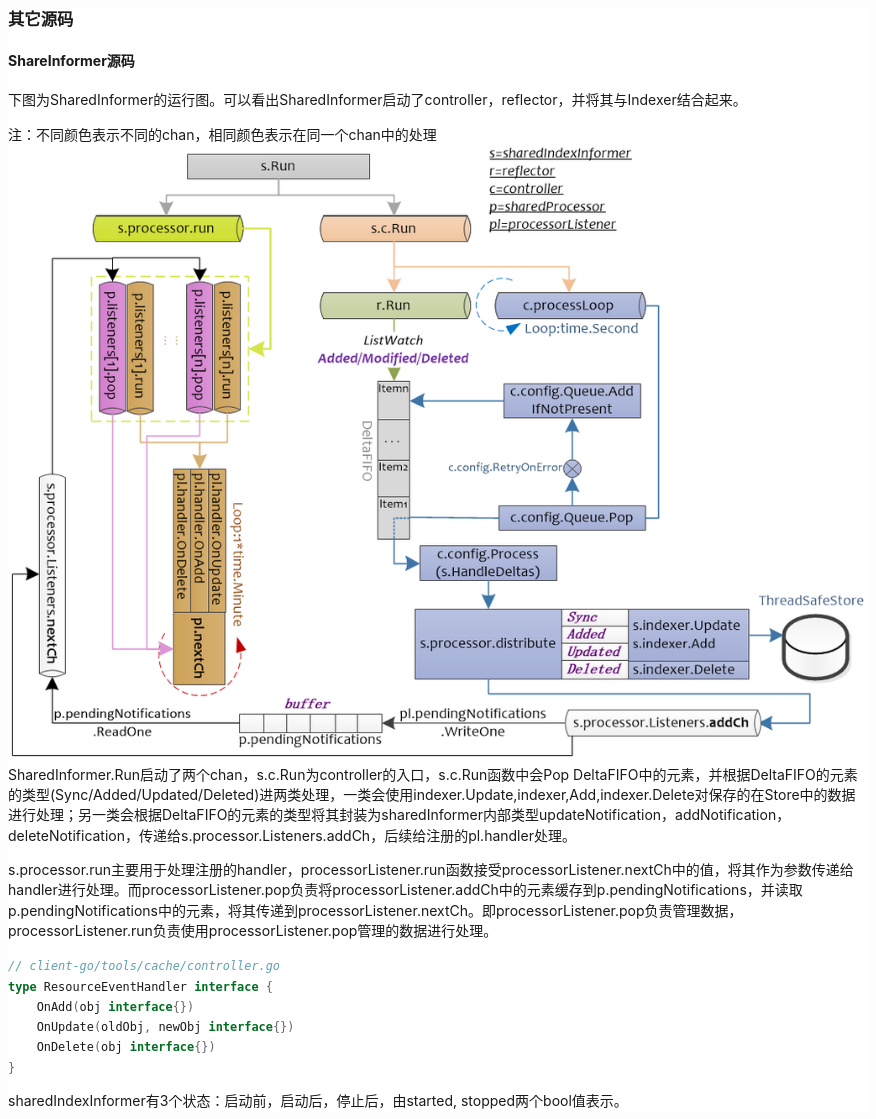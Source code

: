 ### 其它源码

#### ShareInformer源码
下图为SharedInformer的运行图。可以看出SharedInformer启动了controller，reflector，并将其与Indexer结合起来。

注：不同颜色表示不同的chan，相同颜色表示在同一个chan中的处理
![](img/ShareInformer.png)
SharedInformer.Run启动了两个chan，s.c.Run为controller的入口，s.c.Run函数中会Pop DeltaFIFO中的元素，并根据DeltaFIFO的元素的类型(Sync/Added/Updated/Deleted)进两类处理，一类会使用indexer.Update,indexer,Add,indexer.Delete对保存的在Store中的数据进行处理；另一类会根据DeltaFIFO的元素的类型将其封装为sharedInformer内部类型updateNotification，addNotification，deleteNotification，传递给s.processor.Listeners.addCh，后续给注册的pl.handler处理。

s.processor.run主要用于处理注册的handler，processorListener.run函数接受processorListener.nextCh中的值，将其作为参数传递给handler进行处理。而processorListener.pop负责将processorListener.addCh中的元素缓存到p.pendingNotifications，并读取p.pendingNotifications中的元素，将其传递到processorListener.nextCh。即processorListener.pop负责管理数据，processorListener.run负责使用processorListener.pop管理的数据进行处理。

```go
// client-go/tools/cache/controller.go
type ResourceEventHandler interface {
    OnAdd(obj interface{})
    OnUpdate(oldObj, newObj interface{})
    OnDelete(obj interface{})
}
```
sharedIndexInformer有3个状态：启动前，启动后，停止后，由started, stopped两个bool值表示。
